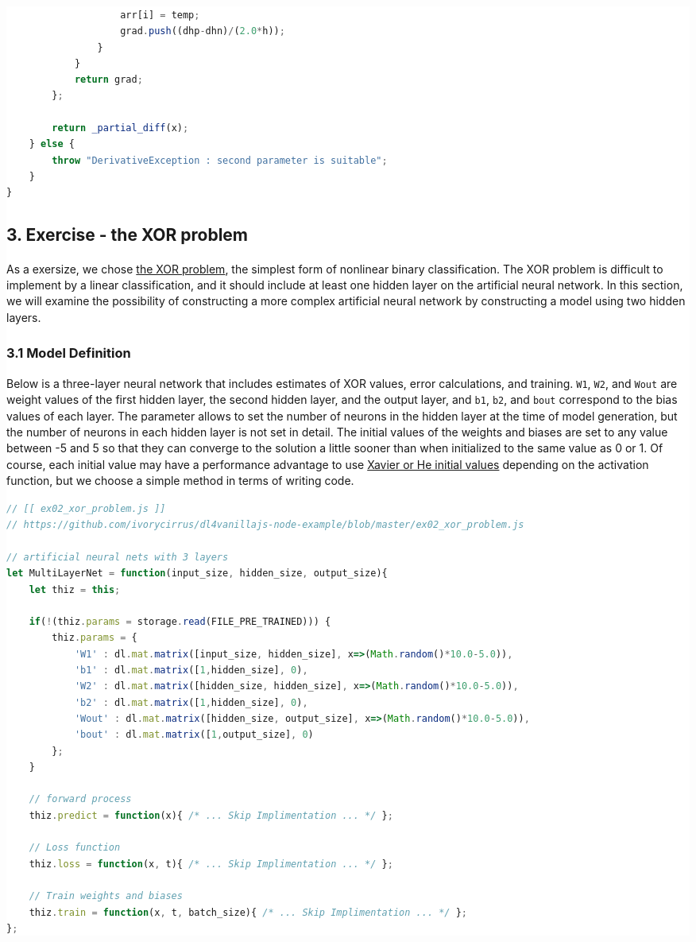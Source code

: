 ```javascript
					arr[i] = temp;
					grad.push((dhp-dhn)/(2.0*h));
				}
			}
			return grad;
		};
		
		return _partial_diff(x);
	} else {
		throw "DerivativeException : second parameter is suitable";
	}
}
```


## 3. Exercise - the XOR problem
As a exersize, we chose [the XOR problem](https://medium.com/@jayeshbahire/the-xor-problem-in-neural-networks-50006411840b), the simplest form of nonlinear binary classification. The XOR problem is difficult to implement by a linear classification, and it should include at least one hidden layer on the artificial neural network. In this section, we will examine the possibility of constructing a more complex artificial neural network by constructing a model using two hidden layers.


### 3.1 Model Definition
Below is a three-layer neural network that includes estimates of XOR values, error calculations, and training. `W1`, `W2`, and `Wout` are weight values ​​of the first hidden layer, the second hidden layer, and the output layer, and `b1`, `b2`, and `bout` correspond to the bias values ​​of each layer. The parameter allows to set the number of neurons in the hidden layer at the time of model generation, but the number of neurons in each hidden layer is not set in detail. The initial values ​​of the weights and biases are set to any value between -5 and 5 so that they can converge to the solution a little sooner than when initialized to the same value as 0 or 1. Of course, each initial value may have a performance advantage to use [Xavier or He initial values](https://stats.stackexchange.com/questions/319323/whats-the-difference-between-variance-scaling-initializer-and-xavier-initialize/319849) depending on the activation function, but we choose a simple method in terms of writing code.

```javascript
// [[ ex02_xor_problem.js ]]
// https://github.com/ivorycirrus/dl4vanillajs-node-example/blob/master/ex02_xor_problem.js

// artificial neural nets with 3 layers
let MultiLayerNet = function(input_size, hidden_size, output_size){
	let thiz = this;

	if(!(thiz.params = storage.read(FILE_PRE_TRAINED))) {
		thiz.params = {
			'W1' : dl.mat.matrix([input_size, hidden_size], x=>(Math.random()*10.0-5.0)),
			'b1' : dl.mat.matrix([1,hidden_size], 0),
			'W2' : dl.mat.matrix([hidden_size, hidden_size], x=>(Math.random()*10.0-5.0)),
			'b2' : dl.mat.matrix([1,hidden_size], 0),
			'Wout' : dl.mat.matrix([hidden_size, output_size], x=>(Math.random()*10.0-5.0)),
			'bout' : dl.mat.matrix([1,output_size], 0)
		};
	}

	// forward process
	thiz.predict = function(x){ /* ... Skip Implimentation ... */ };

	// Loss function
	thiz.loss = function(x, t){ /* ... Skip Implimentation ... */ };

	// Train weights and biases
	thiz.train = function(x, t, batch_size){ /* ... Skip Implimentation ... */ };
};
```